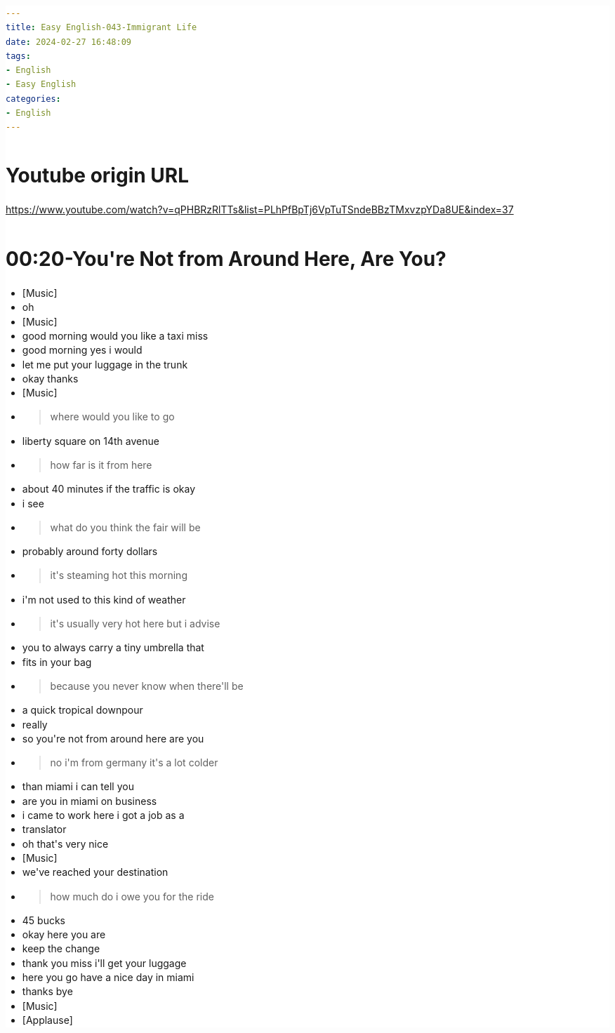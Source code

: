 ```yaml
---
title: Easy English-043-Immigrant Life
date: 2024-02-27 16:48:09
tags:
- English
- Easy English
categories:
- English
---
```




# Youtube origin URL

https://www.youtube.com/watch?v=qPHBRzRlTTs&list=PLhPfBpTj6VpTuTSndeBBzTMxvzpYDa8UE&index=37


# 00:20-You're Not from Around Here, Are You?

- [Music]
- oh
- [Music]
- good morning would you like a taxi miss
- good morning yes i would
- let me put your luggage in the trunk
- okay thanks
- [Music]
- > where would you like to go
- liberty square on 14th avenue
- > how far is it from here
- about 40 minutes if the traffic is okay
- i see
- > what do you think the fair will be
- probably around forty dollars
- > it's steaming hot this morning
- i'm not used to this kind of weather
- > it's usually very hot here but i advise
- you to always carry a tiny umbrella that
- fits in your bag
- > because you never know when there'll be
- a quick tropical downpour
- really
- so you're not from around here are you
- > no i'm from germany it's a lot colder
- than miami i can tell you
- are you in miami on business
- i came to work here i got a job as a
- translator
- oh that's very nice
- [Music]
- we've reached your destination
- > how much do i owe you for the ride
- 45 bucks
- okay here you are
- keep the change
- thank you miss i'll get your luggage
- here you go have a nice day in miami
- thanks bye
- [Music]
- [Applause]
